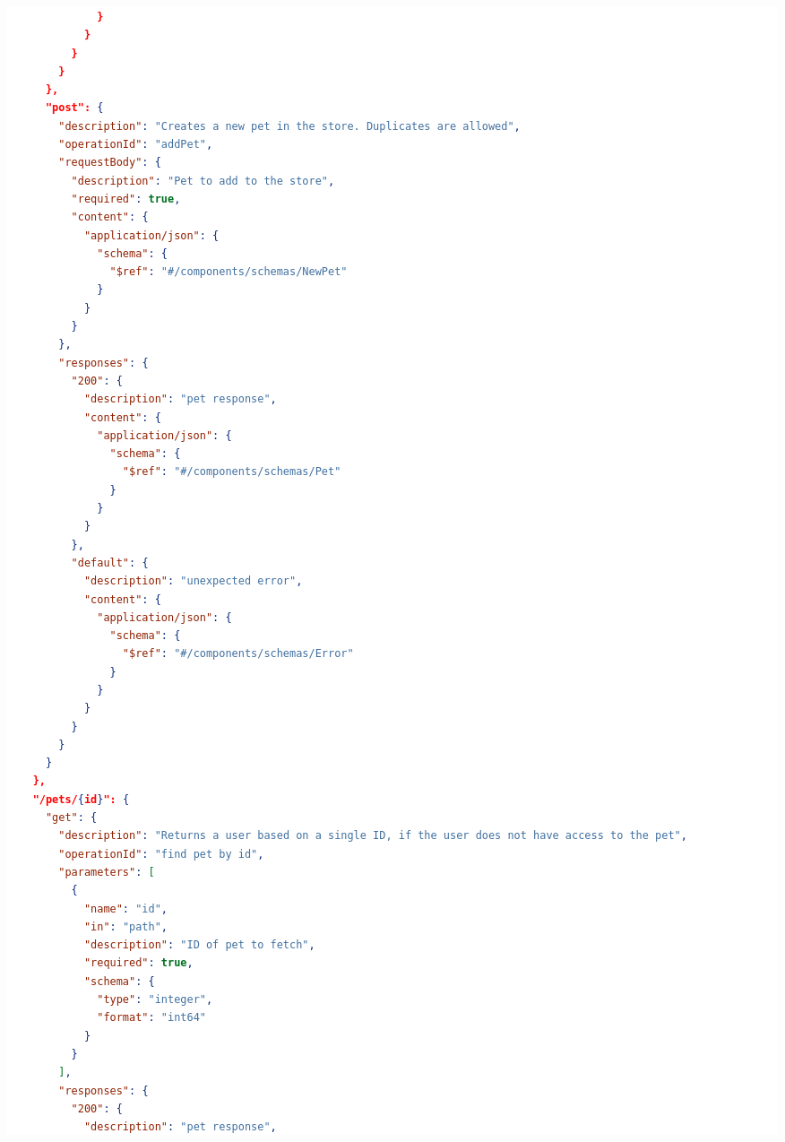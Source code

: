 ```json
              }
            }
          }
        }
      },
      "post": {
        "description": "Creates a new pet in the store. Duplicates are allowed",
        "operationId": "addPet",
        "requestBody": {
          "description": "Pet to add to the store",
          "required": true,
          "content": {
            "application/json": {
              "schema": {
                "$ref": "#/components/schemas/NewPet"
              }
            }
          }
        },
        "responses": {
          "200": {
            "description": "pet response",
            "content": {
              "application/json": {
                "schema": {
                  "$ref": "#/components/schemas/Pet"
                }
              }
            }
          },
          "default": {
            "description": "unexpected error",
            "content": {
              "application/json": {
                "schema": {
                  "$ref": "#/components/schemas/Error"
                }
              }
            }
          }
        }
      }
    },
    "/pets/{id}": {
      "get": {
        "description": "Returns a user based on a single ID, if the user does not have access to the pet",
        "operationId": "find pet by id",
        "parameters": [
          {
            "name": "id",
            "in": "path",
            "description": "ID of pet to fetch",
            "required": true,
            "schema": {
              "type": "integer",
              "format": "int64"
            }
          }
        ],
        "responses": {
          "200": {
            "description": "pet response",
```